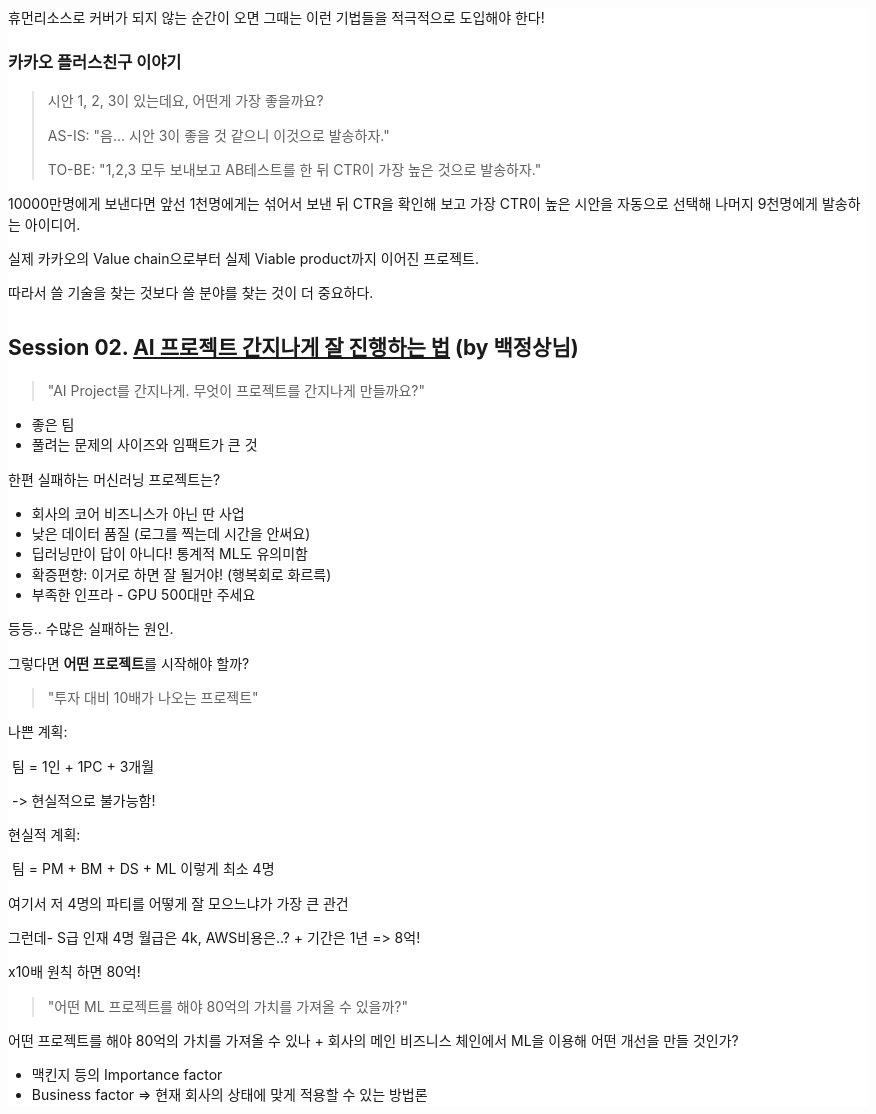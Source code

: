 휴먼리소스로 커버가 되지 않는 순간이 오면 그때는 이런 기법들을 적극적으로 도입해야 한다!

### 카카오 플러스친구 이야기

> 시안 1, 2, 3이 있는데요, 어떤게 가장 좋을까요?
>
> AS-IS: "음... 시안 3이 좋을 것 같으니 이것으로 발송하자."
>
> TO-BE: "1,2,3 모두 보내보고 AB테스트를 한 뒤 CTR이 가장 높은 것으로 발송하자."

10000만명에게 보낸다면 앞선 1천명에게는 섞어서 보낸 뒤 CTR을 확인해 보고 가장 CTR이 높은 시안을 자동으로 선택해 나머지 9천명에게 발송하는 아이디어.

실제 카카오의 Value chain으로부터 실제 Viable product까지 이어진 프로젝트.

따라서 쓸 기술을 찾는 것보다 쓸 분야를 찾는 것이 더 중요하다.

## Session 02. [AI 프로젝트 간지나게 잘 진행하는 법](http://devground.hanbit.co.kr/2019/05/20/ai와-데이터-과학-백정상-ai-프로젝트-간지나게-잘-진행/) (by 백정상님)

> "AI Project를 간지나게. 무엇이 프로젝트를 간지나게 만들까요?"

- 좋은 팀
- 풀려는 문제의 사이즈와 임팩트가 큰 것

한편 실패하는 머신러닝 프로젝트는?

- 회사의 코어 비즈니스가 아닌 딴 사업
- 낮은 데이터 품질 (로그를 찍는데 시간을 안써요)
- 딥러닝만이 답이 아니다! 통계적 ML도 유의미함
- 확증편향: 이거로 하면 잘 될거야! (행복회로 화르륵)
- 부족한 인프라 - GPU 500대만 주세요

등등.. 수많은 실패하는 원인.

그렇다면 **어떤 프로젝트**를 시작해야 할까?

> "투자 대비 10배가 나오는 프로젝트"

나쁜 계획:

​	팀 = 1인 + 1PC + 3개월

​	-> 현실적으로 불가능함!

현실적 계획:

​	팀 = PM + BM + DS + ML 이렇게 최소 4명

여기서 저 4명의 파티를 어떻게 잘 모으느냐가 가장 큰 관건

그런데- S급 인재 4명 월급은 4k, AWS비용은..? + 기간은 1년 => 8억!

x10배 원칙 하면 80억!

> "어떤 ML 프로젝트를 해야 80억의 가치를 가져올 수 있을까?"

어떤 프로젝트를 해야 80억의 가치를 가져올 수 있나 + 회사의 메인 비즈니스 체인에서 ML을 이용해 어떤 개선을 만들 것인가?

- 맥킨지 등의 Importance factor
- Business factor => 현재 회사의 상태에 맞게 적용할 수 있는 방법론
